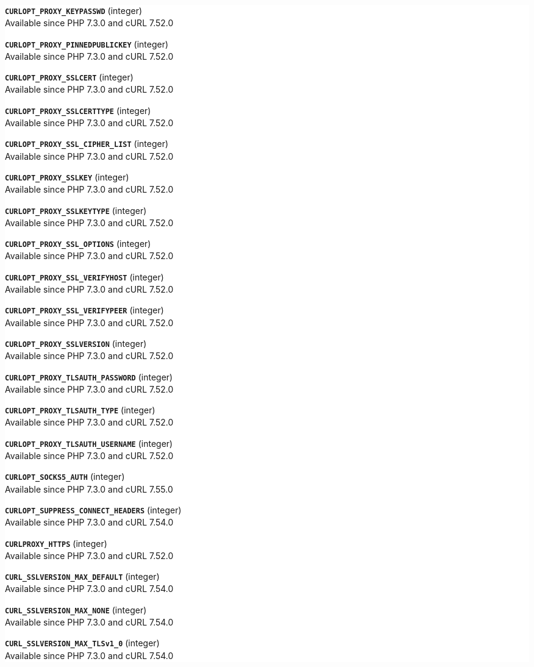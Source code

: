 **`CURLOPT_PROXY_KEYPASSWD`** (<span class="type">integer</span>)  
<span class="simpara"> Available since PHP 7.3.0 and cURL 7.52.0 </span>

**`CURLOPT_PROXY_PINNEDPUBLICKEY`** (<span class="type">integer</span>)  
<span class="simpara"> Available since PHP 7.3.0 and cURL 7.52.0 </span>

**`CURLOPT_PROXY_SSLCERT`** (<span class="type">integer</span>)  
<span class="simpara"> Available since PHP 7.3.0 and cURL 7.52.0 </span>

**`CURLOPT_PROXY_SSLCERTTYPE`** (<span class="type">integer</span>)  
<span class="simpara"> Available since PHP 7.3.0 and cURL 7.52.0 </span>

**`CURLOPT_PROXY_SSL_CIPHER_LIST`** (<span class="type">integer</span>)  
<span class="simpara"> Available since PHP 7.3.0 and cURL 7.52.0 </span>

**`CURLOPT_PROXY_SSLKEY`** (<span class="type">integer</span>)  
<span class="simpara"> Available since PHP 7.3.0 and cURL 7.52.0 </span>

**`CURLOPT_PROXY_SSLKEYTYPE`** (<span class="type">integer</span>)  
<span class="simpara"> Available since PHP 7.3.0 and cURL 7.52.0 </span>

**`CURLOPT_PROXY_SSL_OPTIONS`** (<span class="type">integer</span>)  
<span class="simpara"> Available since PHP 7.3.0 and cURL 7.52.0 </span>

**`CURLOPT_PROXY_SSL_VERIFYHOST`** (<span class="type">integer</span>)  
<span class="simpara"> Available since PHP 7.3.0 and cURL 7.52.0 </span>

**`CURLOPT_PROXY_SSL_VERIFYPEER`** (<span class="type">integer</span>)  
<span class="simpara"> Available since PHP 7.3.0 and cURL 7.52.0 </span>

**`CURLOPT_PROXY_SSLVERSION`** (<span class="type">integer</span>)  
<span class="simpara"> Available since PHP 7.3.0 and cURL 7.52.0 </span>

**`CURLOPT_PROXY_TLSAUTH_PASSWORD`** (<span class="type">integer</span>)  
<span class="simpara"> Available since PHP 7.3.0 and cURL 7.52.0 </span>

**`CURLOPT_PROXY_TLSAUTH_TYPE`** (<span class="type">integer</span>)  
<span class="simpara"> Available since PHP 7.3.0 and cURL 7.52.0 </span>

**`CURLOPT_PROXY_TLSAUTH_USERNAME`** (<span class="type">integer</span>)  
<span class="simpara"> Available since PHP 7.3.0 and cURL 7.52.0 </span>

**`CURLOPT_SOCKS5_AUTH`** (<span class="type">integer</span>)  
<span class="simpara"> Available since PHP 7.3.0 and cURL 7.55.0 </span>

**`CURLOPT_SUPPRESS_CONNECT_HEADERS`** (<span class="type">integer</span>)  
<span class="simpara"> Available since PHP 7.3.0 and cURL 7.54.0 </span>

**`CURLPROXY_HTTPS`** (<span class="type">integer</span>)  
<span class="simpara"> Available since PHP 7.3.0 and cURL 7.52.0 </span>

**`CURL_SSLVERSION_MAX_DEFAULT`** (<span class="type">integer</span>)  
<span class="simpara"> Available since PHP 7.3.0 and cURL 7.54.0 </span>

**`CURL_SSLVERSION_MAX_NONE`** (<span class="type">integer</span>)  
<span class="simpara"> Available since PHP 7.3.0 and cURL 7.54.0 </span>

**`CURL_SSLVERSION_MAX_TLSv1_0`** (<span class="type">integer</span>)  
<span class="simpara"> Available since PHP 7.3.0 and cURL 7.54.0 </span>
